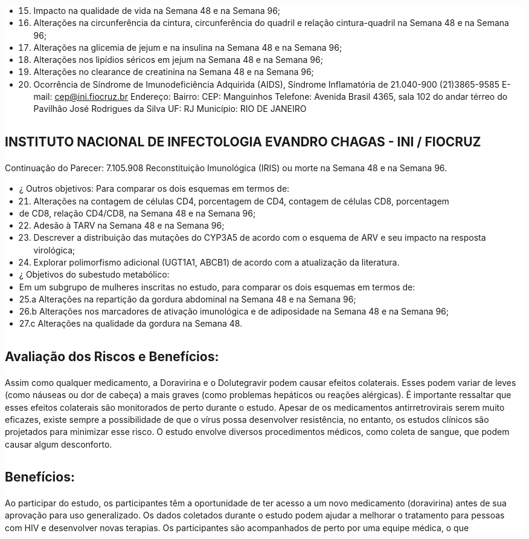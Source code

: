 - 15. Impacto na qualidade de vida na Semana 48 e na Semana 96;
- 16. Alterações na circunferência da cintura, circunferência do quadril e relação cintura-quadril na Semana 48 e na Semana 96;
- 17. Alterações na glicemia de jejum e na insulina na Semana 48 e na Semana 96;
- 18. Alterações nos lipídios séricos em jejum na Semana 48 e na Semana 96;
- 19. Alterações no clearance de creatinina na Semana 48 e na Semana 96;
- 20. Ocorrência de Síndrome de Imunodeficiência Adquirida (AIDS), Síndrome Inflamatória de
21.040-900
(21)3865-9585
E-mail:
cep@ini.fiocruz.br
Endereço: Bairro: CEP: Manguinhos
Telefone:
Avenida Brasil 4365, sala 102 do andar térreo do Pavilhão José Rodrigues da Silva
UF: RJ
Município:
RIO DE JANEIRO

## INSTITUTO NACIONAL DE INFECTOLOGIA EVANDRO CHAGAS - INI / FIOCRUZ
Continuação do Parecer: 7.105.908
Reconstituição Imunológica (IRIS) ou morte na Semana 48 e na Semana 96.
- ¿ Outros objetivos:
Para comparar os dois esquemas em termos de:
- 21. Alterações na contagem de células CD4, porcentagem de CD4, contagem de células CD8, porcentagem
- de CD8, relação CD4/CD8, na Semana 48 e na Semana 96;
- 22. Adesão à TARV na Semana 48 e na Semana 96;
- 23. Descrever a distribuição das mutações do CYP3A5 de acordo com o esquema de ARV e seu impacto na resposta virológica;
- 24. Explorar polimorfismo adicional (UGT1A1, ABCB1) de acordo com a atualização da literatura.
- ¿ Objetivos do subestudo metabólico:
- Em um subgrupo de mulheres inscritas no estudo, para comparar os dois esquemas em termos de:
- 25.a Alterações na repartição da gordura abdominal na Semana 48 e na Semana 96;
- 26.b Alterações nos marcadores de ativação imunológica e de adiposidade na Semana 48 e na Semana 96;
- 27.c Alterações na qualidade da gordura na Semana 48.

## Avaliação dos Riscos e Benefícios:
Assim como qualquer medicamento, a Doravirina e o Dolutegravir podem causar efeitos colaterais. Esses podem variar de leves (como náuseas ou dor de cabeça) a mais graves (como problemas hepáticos ou reações alérgicas). É importante ressaltar que esses efeitos colaterais são monitorados de perto durante o estudo.
Apesar de os medicamentos antirretrovirais serem muito eficazes, existe sempre a possibilidade de que o vírus possa desenvolver resistência, no entanto, os estudos clínicos são projetados para minimizar esse risco. O estudo envolve diversos procedimentos médicos, como coleta de sangue, que podem causar algum desconforto.

## Benefícios:
Ao participar do estudo, os participantes têm a oportunidade de ter acesso a um novo medicamento (doravirina) antes de sua aprovação para uso generalizado. Os dados coletados durante o estudo podem ajudar a melhorar o tratamento para pessoas com HIV e desenvolver novas terapias. Os participantes são acompanhados de perto por uma equipe médica, o que
